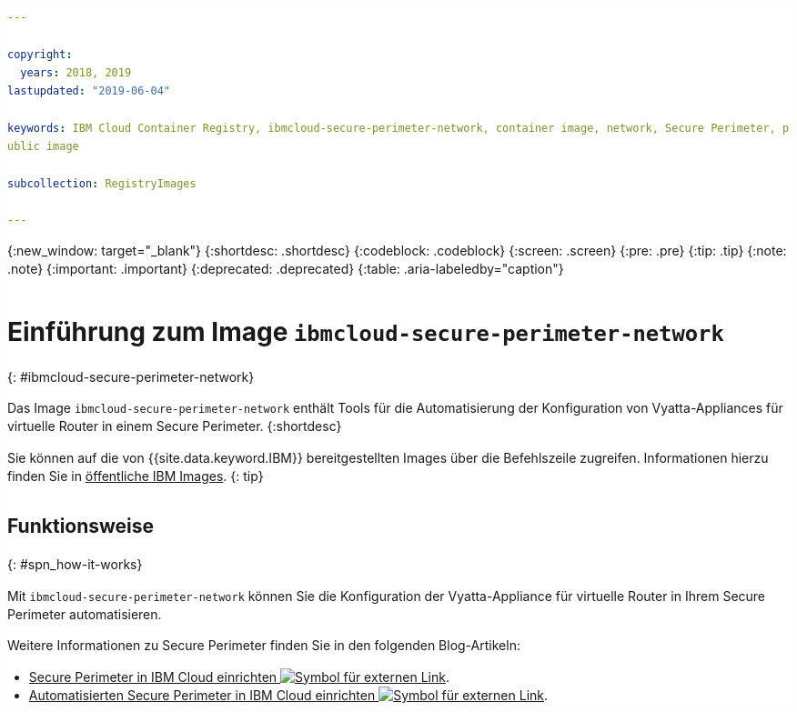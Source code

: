 ```yaml
---

copyright:
  years: 2018, 2019
lastupdated: "2019-06-04"

keywords: IBM Cloud Container Registry, ibmcloud-secure-perimeter-network, container image, network, Secure Perimeter, public image

subcollection: RegistryImages

---
```


{:new_window: target="_blank"}
{:shortdesc: .shortdesc}
{:codeblock: .codeblock}
{:screen: .screen}
{:pre: .pre}
{:tip: .tip}
{:note: .note}
{:important: .important}
{:deprecated: .deprecated}
{:table: .aria-labeledby="caption"}

# Einführung zum Image `ibmcloud-secure-perimeter-network`
{: #ibmcloud-secure-perimeter-network}

Das Image `ibmcloud-secure-perimeter-network` enthält Tools für die Automatisierung der Konfiguration von Vyatta-Appliances für virtuelle Router in einem Secure Perimeter.
{:shortdesc}

Sie können auf die von {{site.data.keyword.IBM}} bereitgestellten Images über die Befehlszeile zugreifen. Informationen hierzu finden Sie in [öffentliche IBM Images](/docs/services/Registry?topic=registry-public_images#public_images).
{: tip}

## Funktionsweise
{: #spn_how-it-works}

Mit `ibmcloud-secure-perimeter-network` können Sie die Konfiguration der Vyatta-Appliance für virtuelle Router in Ihrem Secure Perimeter automatisieren.

Weitere Informationen zu Secure Perimeter finden Sie in den folgenden Blog-Artikeln:

- [Secure Perimeter in IBM Cloud einrichten ![Symbol für externen Link](../../../icons/launch-glyph.svg "Symbol für externen Link")](https://developer.ibm.com/dwblog/2018/ibm-cloud-vyatta-set-up-secure-perimeter/).
- [Automatisierten Secure Perimeter in IBM Cloud einrichten ![Symbol für externen Link](../../../icons/launch-glyph.svg "Symbol für externen Link")](https://developer.ibm.com/dwblog/2018/set-automated-secure-perimeter-ibm-cloud/).
